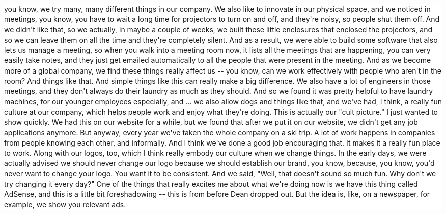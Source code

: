 you know, we try many, many different things
in our company.
We also like to innovate in our physical space,
and we noticed in meetings, you know, you have to wait a long time
for projectors to turn on and off,
and they&#39;re noisy, so people shut them off.
And we didn&#39;t like that, so we actually,
in maybe a couple of weeks, we built these little enclosures
that enclosed the projectors, and so we can leave them on all the time
and they&#39;re completely silent.
And as a result, we were able to build some software
that also lets us manage a meeting,
so when you walk into a meeting room now,
it lists all the meetings that are happening,
you can very easily take notes, and they just get emailed automatically
to all the people that were present in the meeting.
And as we become more of a global company,
we find these things really affect us --
you know, can we work effectively with people who aren&#39;t in the room?
And things like that. And simple things like this can really make a big difference.
We also have a lot of engineers in those meetings,
and they don&#39;t always do their laundry as much as they should.
And so we found it was pretty helpful
to have laundry machines, for our younger employees especially, and ...
we also allow dogs and things like that,
and we&#39;ve had, I think, a really fun culture at our company,
which helps people work and enjoy what they&#39;re doing.
This is actually our &quot;cult picture.&quot;
I just wanted to show quickly.
We had this on our website for a while,
but we found that after we put it on our website,
we didn&#39;t get any job applications anymore.
But anyway, every year we&#39;ve taken
the whole company on a ski trip.
A lot of work happens in companies from people knowing each other, and informally.
And I think we&#39;ve done a good job encouraging that.
It makes it a really fun place to work.
Along with our logos, too, which I think really embody
our culture when we change things.
In the early days, we were actually advised
we should never change our logo because
we should establish our brand, you know,
because, you know, you&#39;d never want to change your logo.
You want it to be consistent.
And we said, &quot;Well, that doesn&#39;t sound so much fun.
Why don&#39;t we try changing it every day?&quot;
One of the things that really excites me about what we&#39;re doing now
is we have this thing called AdSense,
and this is a little bit foreshadowing --
this is from before Dean dropped out.
But the idea is, like, on a newspaper, for example,
we show you relevant ads.
